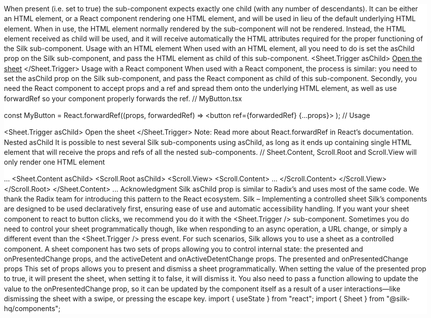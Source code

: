   When present (i.e. set to true) the sub-component expects exactly one child (with any number of descendants). It can be either an HTML element, or a React component rendering one HTML element, and will be used in lieu of the default underlying HTML element.
  When in use, the HTML element normally rendered by the sub-component will not be rendered. Instead, the HTML element received as child will be used, and it will receive automatically the HTML attributes required for the proper functioning of the Silk sub-component.
  Usage with an HTML element
  When used with an HTML element, all you need to do is set the asChild prop on the Silk sub-component, and pass the HTML element as child of this sub-component.
  <Sheet.Trigger asChild>
  <a href="/my-page">Open the sheet</a>
  </Sheet.Trigger>
  Usage with a React component
  When used with a React component, the process is similar: you need to set the asChild prop on the Silk sub-component, and pass the React component as child of this sub-component.
  Secondly, you need the React component to accept props and a ref and spread them onto the underlying HTML element, as well as use forwardRef so your component properly forwards the ref.
  // MyButton.tsx

const MyButton = React.forwardRef((props, forwardedRef) =>
<button ref={forwardedRef} {...props}>
);
// Usage

<Sheet.Trigger asChild>
<MyButton>Open the sheet</MyButton>
</Sheet.Trigger>
Note: Read more about React.forwardRef in React’s documentation.
Nested asChild
It is possible to nest several Silk sub-components using asChild, as long as it ends up containing single HTML element that will receive the props and refs of all the nested sub-components.
// Sheet.Content, Scroll.Root and Scroll.View will only render one HTML element

...
<Sheet.Content asChild>
<Scroll.Root asChild>
<Scroll.View>
<Scroll.Content>
...
</Scroll.Content>
</Scroll.View>
</Scroll.Root>
</Sheet.Content>
...
Acknowledgment
Silk asChild prop is similar to Radix’s and uses most of the same code. We thank the Radix team for introducing this pattern to the React ecosystem.
Silk – Implementing a controlled sheet
Silk’s components are designed to be used declaratively first, ensuring ease of use and automatic accessibility handling. If you want your sheet component to react to button clicks, we recommend you do it with the <Sheet.Trigger /> sub-component.
Sometimes you do need to control your sheet programmatically though, like when responding to an async operation, a URL change, or simply a different event than the <Sheet.Trigger /> press event. For such scenarios, Silk allows you to use a sheet as a controlled component.
A sheet component has two sets of props allowing you to control internal state: the presented and onPresentedChange props, and the activeDetent and onActiveDetentChange props.
The presented and onPresentedChange props
This set of props allows you to present and dismiss a sheet programmatically.
When setting the value of the presented prop to true, it will present the sheet, when setting it to false, it will dismiss it. You also need to pass a function allowing to update the value to the onPresentedChange prop, so it can be updated by the component itself as a result of a user interactions—like dismissing the sheet with a swipe, or pressing the escape key.
import { useState } from "react";
import { Sheet } from "@silk-hq/components";

